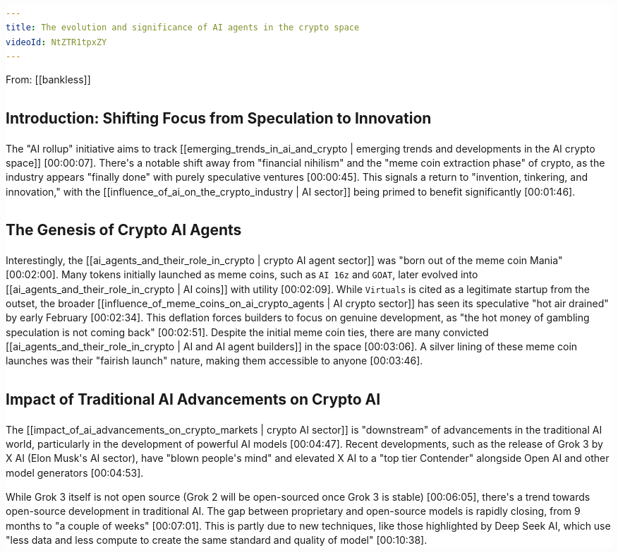 ```yaml
---
title: The evolution and significance of AI agents in the crypto space
videoId: NtZTR1tpxZY
---
```


From: [[bankless]] <br/> 

## Introduction: Shifting Focus from Speculation to Innovation
The "AI rollup" initiative aims to track [[emerging_trends_in_ai_and_crypto | emerging trends and developments in the AI crypto space]] <a class="yt-timestamp" data-t="00:00:07">[00:00:07]</a>. There's a notable shift away from "financial nihilism" and the "meme coin extraction phase" of crypto, as the industry appears "finally done" with purely speculative ventures <a class="yt-timestamp" data-t="00:00:45">[00:00:45]</a>. This signals a return to "invention, tinkering, and innovation," with the [[influence_of_ai_on_the_crypto_industry | AI sector]] being primed to benefit significantly <a class="yt-timestamp" data-t="00:01:46">[00:01:46]</a>.

## The Genesis of Crypto AI Agents
Interestingly, the [[ai_agents_and_their_role_in_crypto | crypto AI agent sector]] was "born out of the meme coin Mania" <a class="yt-timestamp" data-t="00:02:00">[00:02:00]</a>. Many tokens initially launched as meme coins, such as `AI 16z` and `GOAT`, later evolved into [[ai_agents_and_their_role_in_crypto | AI coins]] with utility <a class="yt-timestamp" data-t="00:02:09">[00:02:09]</a>. While `Virtuals` is cited as a legitimate startup from the outset, the broader [[influence_of_meme_coins_on_ai_crypto_agents | AI crypto sector]] has seen its speculative "hot air drained" by early February <a class="yt-timestamp" data-t="00:02:34">[00:02:34]</a>. This deflation forces builders to focus on genuine development, as "the hot money of gambling speculation is not coming back" <a class="yt-timestamp" data-t="00:02:51">[00:02:51]</a>. Despite the initial meme coin ties, there are many convicted [[ai_agents_and_their_role_in_crypto | AI and AI agent builders]] in the space <a class="yt-timestamp" data-t="00:03:06">[00:03:06]</a>. A silver lining of these meme coin launches was their "fairish launch" nature, making them accessible to anyone <a class="yt-timestamp" data-t="00:03:46">[00:03:46]</a>.

## Impact of Traditional AI Advancements on Crypto AI
The [[impact_of_ai_advancements_on_crypto_markets | crypto AI sector]] is "downstream" of advancements in the traditional AI world, particularly in the development of powerful AI models <a class="yt-timestamp" data-t="00:04:47">[00:04:47]</a>. Recent developments, such as the release of Grok 3 by X AI (Elon Musk's AI sector), have "blown people's mind" and elevated X AI to a "top tier Contender" alongside Open AI and other model generators <a class="yt-timestamp" data-t="00:04:53">[00:04:53]</a>.

While Grok 3 itself is not open source (Grok 2 will be open-sourced once Grok 3 is stable) <a class="yt-timestamp" data-t="00:06:05">[00:06:05]</a>, there's a trend towards open-source development in traditional AI. The gap between proprietary and open-source models is rapidly closing, from 9 months to "a couple of weeks" <a class="yt-timestamp" data-t="00:07:01">[00:07:01]</a>. This is partly due to new techniques, like those highlighted by Deep Seek AI, which use "less data and less compute to create the same standard and quality of model" <a class="yt-timestamp" data-t="00:10:38">[00:10:38]</a>.
